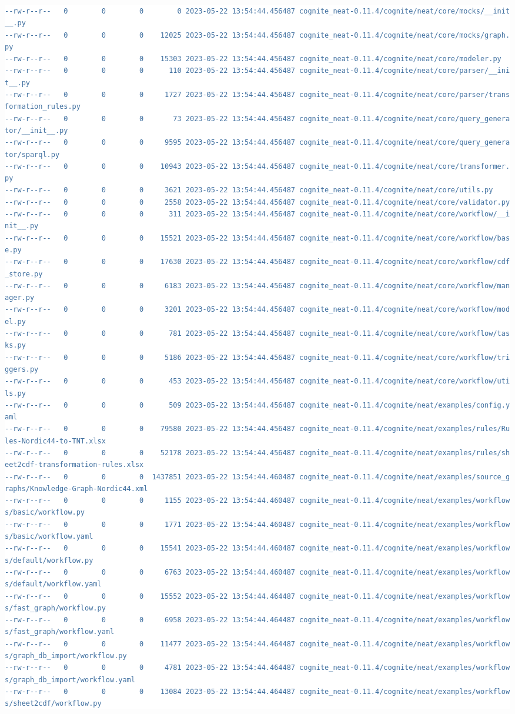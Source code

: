 ```diff
--rw-r--r--   0        0        0        0 2023-05-22 13:54:44.456487 cognite_neat-0.11.4/cognite/neat/core/mocks/__init__.py
--rw-r--r--   0        0        0    12025 2023-05-22 13:54:44.456487 cognite_neat-0.11.4/cognite/neat/core/mocks/graph.py
--rw-r--r--   0        0        0    15303 2023-05-22 13:54:44.456487 cognite_neat-0.11.4/cognite/neat/core/modeler.py
--rw-r--r--   0        0        0      110 2023-05-22 13:54:44.456487 cognite_neat-0.11.4/cognite/neat/core/parser/__init__.py
--rw-r--r--   0        0        0     1727 2023-05-22 13:54:44.456487 cognite_neat-0.11.4/cognite/neat/core/parser/transformation_rules.py
--rw-r--r--   0        0        0       73 2023-05-22 13:54:44.456487 cognite_neat-0.11.4/cognite/neat/core/query_generator/__init__.py
--rw-r--r--   0        0        0     9595 2023-05-22 13:54:44.456487 cognite_neat-0.11.4/cognite/neat/core/query_generator/sparql.py
--rw-r--r--   0        0        0    10943 2023-05-22 13:54:44.456487 cognite_neat-0.11.4/cognite/neat/core/transformer.py
--rw-r--r--   0        0        0     3621 2023-05-22 13:54:44.456487 cognite_neat-0.11.4/cognite/neat/core/utils.py
--rw-r--r--   0        0        0     2558 2023-05-22 13:54:44.456487 cognite_neat-0.11.4/cognite/neat/core/validator.py
--rw-r--r--   0        0        0      311 2023-05-22 13:54:44.456487 cognite_neat-0.11.4/cognite/neat/core/workflow/__init__.py
--rw-r--r--   0        0        0    15521 2023-05-22 13:54:44.456487 cognite_neat-0.11.4/cognite/neat/core/workflow/base.py
--rw-r--r--   0        0        0    17630 2023-05-22 13:54:44.456487 cognite_neat-0.11.4/cognite/neat/core/workflow/cdf_store.py
--rw-r--r--   0        0        0     6183 2023-05-22 13:54:44.456487 cognite_neat-0.11.4/cognite/neat/core/workflow/manager.py
--rw-r--r--   0        0        0     3201 2023-05-22 13:54:44.456487 cognite_neat-0.11.4/cognite/neat/core/workflow/model.py
--rw-r--r--   0        0        0      781 2023-05-22 13:54:44.456487 cognite_neat-0.11.4/cognite/neat/core/workflow/tasks.py
--rw-r--r--   0        0        0     5186 2023-05-22 13:54:44.456487 cognite_neat-0.11.4/cognite/neat/core/workflow/triggers.py
--rw-r--r--   0        0        0      453 2023-05-22 13:54:44.456487 cognite_neat-0.11.4/cognite/neat/core/workflow/utils.py
--rw-r--r--   0        0        0      509 2023-05-22 13:54:44.456487 cognite_neat-0.11.4/cognite/neat/examples/config.yaml
--rw-r--r--   0        0        0    79580 2023-05-22 13:54:44.456487 cognite_neat-0.11.4/cognite/neat/examples/rules/Rules-Nordic44-to-TNT.xlsx
--rw-r--r--   0        0        0    52178 2023-05-22 13:54:44.456487 cognite_neat-0.11.4/cognite/neat/examples/rules/sheet2cdf-transformation-rules.xlsx
--rw-r--r--   0        0        0  1437851 2023-05-22 13:54:44.460487 cognite_neat-0.11.4/cognite/neat/examples/source_graphs/Knowledge-Graph-Nordic44.xml
--rw-r--r--   0        0        0     1155 2023-05-22 13:54:44.460487 cognite_neat-0.11.4/cognite/neat/examples/workflows/basic/workflow.py
--rw-r--r--   0        0        0     1771 2023-05-22 13:54:44.460487 cognite_neat-0.11.4/cognite/neat/examples/workflows/basic/workflow.yaml
--rw-r--r--   0        0        0    15541 2023-05-22 13:54:44.460487 cognite_neat-0.11.4/cognite/neat/examples/workflows/default/workflow.py
--rw-r--r--   0        0        0     6763 2023-05-22 13:54:44.460487 cognite_neat-0.11.4/cognite/neat/examples/workflows/default/workflow.yaml
--rw-r--r--   0        0        0    15552 2023-05-22 13:54:44.464487 cognite_neat-0.11.4/cognite/neat/examples/workflows/fast_graph/workflow.py
--rw-r--r--   0        0        0     6958 2023-05-22 13:54:44.464487 cognite_neat-0.11.4/cognite/neat/examples/workflows/fast_graph/workflow.yaml
--rw-r--r--   0        0        0    11477 2023-05-22 13:54:44.464487 cognite_neat-0.11.4/cognite/neat/examples/workflows/graph_db_import/workflow.py
--rw-r--r--   0        0        0     4781 2023-05-22 13:54:44.464487 cognite_neat-0.11.4/cognite/neat/examples/workflows/graph_db_import/workflow.yaml
--rw-r--r--   0        0        0    13084 2023-05-22 13:54:44.464487 cognite_neat-0.11.4/cognite/neat/examples/workflows/sheet2cdf/workflow.py
```